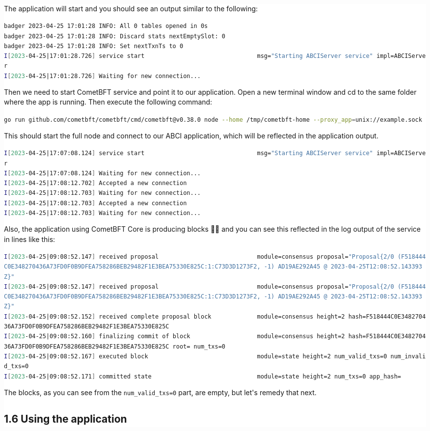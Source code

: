 The application will start and you should see an output similar to the following:

```bash
badger 2023-04-25 17:01:28 INFO: All 0 tables opened in 0s
badger 2023-04-25 17:01:28 INFO: Discard stats nextEmptySlot: 0
badger 2023-04-25 17:01:28 INFO: Set nextTxnTs to 0
I[2023-04-25|17:01:28.726] service start                                msg="Starting ABCIServer service" impl=ABCIServer
I[2023-04-25|17:01:28.726] Waiting for new connection...
```

Then we need to start CometBFT service and point it to our application.
Open a new terminal window and cd to the same folder where the app is running.
Then execute the following command:

```bash
go run github.com/cometbft/cometbft/cmd/cometbft@v0.38.0 node --home /tmp/cometbft-home --proxy_app=unix://example.sock
```

This should start the full node and connect to our ABCI application, which will be
reflected in the application output.

```sh
I[2023-04-25|17:07:08.124] service start                                msg="Starting ABCIServer service" impl=ABCIServer
I[2023-04-25|17:07:08.124] Waiting for new connection...
I[2023-04-25|17:08:12.702] Accepted a new connection
I[2023-04-25|17:08:12.703] Waiting for new connection...
I[2023-04-25|17:08:12.703] Accepted a new connection
I[2023-04-25|17:08:12.703] Waiting for new connection...
```

Also, the application using CometBFT Core is producing blocks  🎉🎉 and you can see this reflected in the log output of the service in lines like this:

```bash
I[2023-04-25|09:08:52.147] received proposal                            module=consensus proposal="Proposal{2/0 (F518444C0E348270436A73FD0F0B9DFEA758286BEB29482F1E3BEA75330E825C:1:C73D3D1273F2, -1) AD19AE292A45 @ 2023-04-25T12:08:52.143393Z}"
I[2023-04-25|09:08:52.147] received proposal                            module=consensus proposal="Proposal{2/0 (F518444C0E348270436A73FD0F0B9DFEA758286BEB29482F1E3BEA75330E825C:1:C73D3D1273F2, -1) AD19AE292A45 @ 2023-04-25T12:08:52.143393Z}"
I[2023-04-25|09:08:52.152] received complete proposal block             module=consensus height=2 hash=F518444C0E348270436A73FD0F0B9DFEA758286BEB29482F1E3BEA75330E825C
I[2023-04-25|09:08:52.160] finalizing commit of block                   module=consensus height=2 hash=F518444C0E348270436A73FD0F0B9DFEA758286BEB29482F1E3BEA75330E825C root= num_txs=0
I[2023-04-25|09:08:52.167] executed block                               module=state height=2 num_valid_txs=0 num_invalid_txs=0
I[2023-04-25|09:08:52.171] committed state                              module=state height=2 num_txs=0 app_hash=
```

The blocks, as you can see from the `num_valid_txs=0` part, are empty, but let's remedy that next.

## 1.6 Using the application
